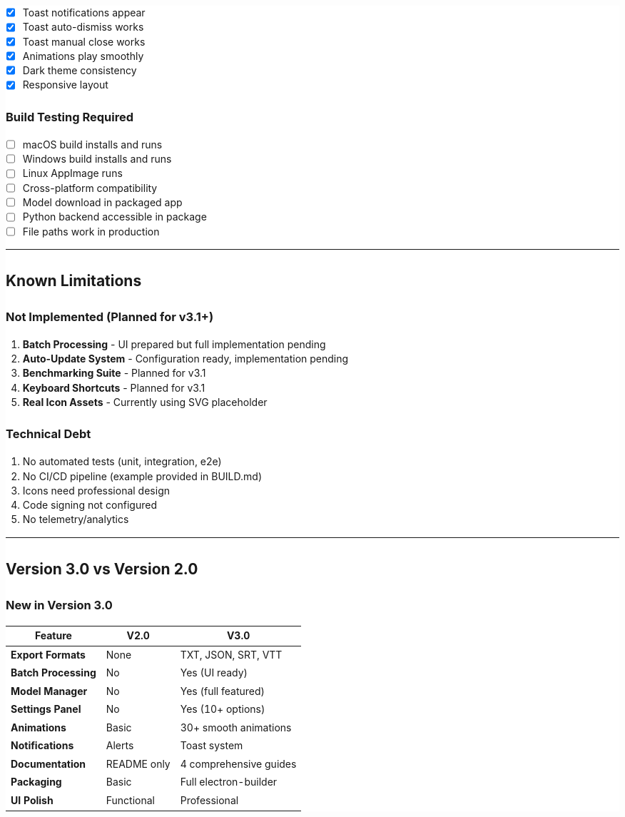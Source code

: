 - [x] Toast notifications appear
- [x] Toast auto-dismiss works
- [x] Toast manual close works
- [x] Animations play smoothly
- [x] Dark theme consistency
- [x] Responsive layout

### Build Testing Required

- [ ] macOS build installs and runs
- [ ] Windows build installs and runs
- [ ] Linux AppImage runs
- [ ] Cross-platform compatibility
- [ ] Model download in packaged app
- [ ] Python backend accessible in package
- [ ] File paths work in production

---

## Known Limitations

### Not Implemented (Planned for v3.1+)

1. **Batch Processing** - UI prepared but full implementation pending
2. **Auto-Update System** - Configuration ready, implementation pending
3. **Benchmarking Suite** - Planned for v3.1
4. **Keyboard Shortcuts** - Planned for v3.1
5. **Real Icon Assets** - Currently using SVG placeholder

### Technical Debt

1. No automated tests (unit, integration, e2e)
2. No CI/CD pipeline (example provided in BUILD.md)
3. Icons need professional design
4. Code signing not configured
5. No telemetry/analytics

---

## Version 3.0 vs Version 2.0

### New in Version 3.0

| Feature | V2.0 | V3.0 |
|---------|------|------|
| **Export Formats** | None | TXT, JSON, SRT, VTT |
| **Batch Processing** | No | Yes (UI ready) |
| **Model Manager** | No | Yes (full featured) |
| **Settings Panel** | No | Yes (10+ options) |
| **Animations** | Basic | 30+ smooth animations |
| **Notifications** | Alerts | Toast system |
| **Documentation** | README only | 4 comprehensive guides |
| **Packaging** | Basic | Full electron-builder |
| **UI Polish** | Functional | Professional |
